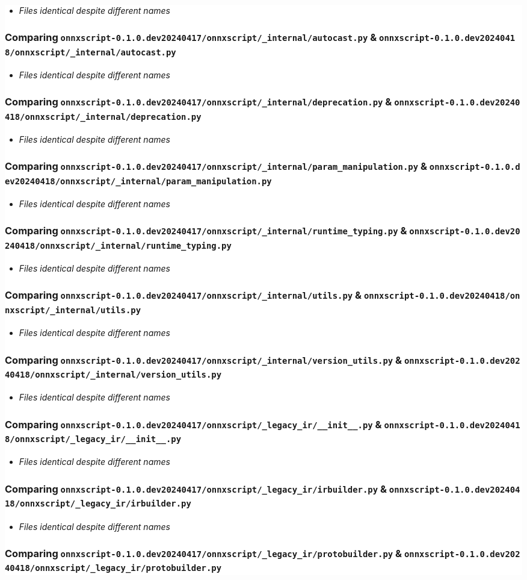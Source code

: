  * *Files identical despite different names*

### Comparing `onnxscript-0.1.0.dev20240417/onnxscript/_internal/autocast.py` & `onnxscript-0.1.0.dev20240418/onnxscript/_internal/autocast.py`

 * *Files identical despite different names*

### Comparing `onnxscript-0.1.0.dev20240417/onnxscript/_internal/deprecation.py` & `onnxscript-0.1.0.dev20240418/onnxscript/_internal/deprecation.py`

 * *Files identical despite different names*

### Comparing `onnxscript-0.1.0.dev20240417/onnxscript/_internal/param_manipulation.py` & `onnxscript-0.1.0.dev20240418/onnxscript/_internal/param_manipulation.py`

 * *Files identical despite different names*

### Comparing `onnxscript-0.1.0.dev20240417/onnxscript/_internal/runtime_typing.py` & `onnxscript-0.1.0.dev20240418/onnxscript/_internal/runtime_typing.py`

 * *Files identical despite different names*

### Comparing `onnxscript-0.1.0.dev20240417/onnxscript/_internal/utils.py` & `onnxscript-0.1.0.dev20240418/onnxscript/_internal/utils.py`

 * *Files identical despite different names*

### Comparing `onnxscript-0.1.0.dev20240417/onnxscript/_internal/version_utils.py` & `onnxscript-0.1.0.dev20240418/onnxscript/_internal/version_utils.py`

 * *Files identical despite different names*

### Comparing `onnxscript-0.1.0.dev20240417/onnxscript/_legacy_ir/__init__.py` & `onnxscript-0.1.0.dev20240418/onnxscript/_legacy_ir/__init__.py`

 * *Files identical despite different names*

### Comparing `onnxscript-0.1.0.dev20240417/onnxscript/_legacy_ir/irbuilder.py` & `onnxscript-0.1.0.dev20240418/onnxscript/_legacy_ir/irbuilder.py`

 * *Files identical despite different names*

### Comparing `onnxscript-0.1.0.dev20240417/onnxscript/_legacy_ir/protobuilder.py` & `onnxscript-0.1.0.dev20240418/onnxscript/_legacy_ir/protobuilder.py`
